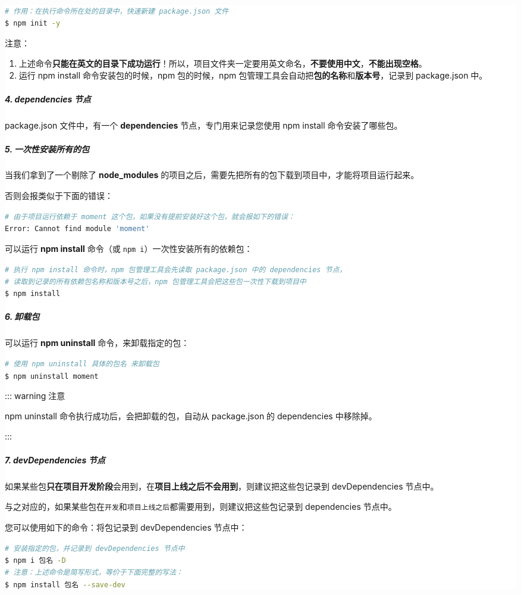 ```bash
# 作用：在执行命令所在处的目录中，快速新建 package.json 文件
$ npm init -y
```

注意：

1. 上述命令**只能在英文的目录下成功运行**！所以，项目文件夹一定要用英文命名，**不要使用中文**，**不能出现空格**。
2. 运行 npm install 命令安装包的时候，npm 包的时候，npm 包管理工具会自动把**包的名称**和**版本号**，记录到 package.json 中。

##### 4. **dependencies** 节点

package.json 文件中，有一个 **dependencies** 节点，专门用来记录您使用 npm install 命令安装了哪些包。

##### 5. **一次性**安装所有的包

当我们拿到了一个剔除了 **node_modules** 的项目之后，需要先把所有的包下载到项目中，才能将项目运行起来。

否则会报类似于下面的错误：

```bash
# 由于项目运行依赖于 moment 这个包，如果没有提前安装好这个包，就会报如下的错误：
Error: Cannot find module 'moment'
```

可以运行 **npm install** 命令（或 `npm i`）一次性安装所有的依赖包：

```bash
# 执行 npm install 命令时，npm 包管理工具会先读取 package.json 中的 dependencies 节点，
# 读取到记录的所有依赖包名称和版本号之后，npm 包管理工具会把这些包一次性下载到项目中
$ npm install
```

##### 6. 卸载包

可以运行 **npm uninstall** 命令，来卸载指定的包：

```bash
# 使用 npm uninstall 具体的包名 来卸载包
$ npm uninstall moment
```

::: warning 注意

npm uninstall 命令执行成功后，会把卸载的包，自动从 package.json 的 dependencies 中移除掉。

:::

##### 7. **devDependencies** 节点

如果某些包**只在项目开发阶段**会用到，在**项目上线之后不会用到**，则建议把这些包记录到 devDependencies 节点中。

与之对应的，如果某些包在`开发`和`项目上线之后`都需要用到，则建议把这些包记录到 dependencies 节点中。

您可以使用如下的命令：将包记录到 devDependencies 节点中：

```bash
# 安装指定的包，并记录到 devDependencies 节点中
$ npm i 包名 -D
# 注意：上述命令是简写形式，等价于下面完整的写法：
$ npm install 包名 --save-dev
```
